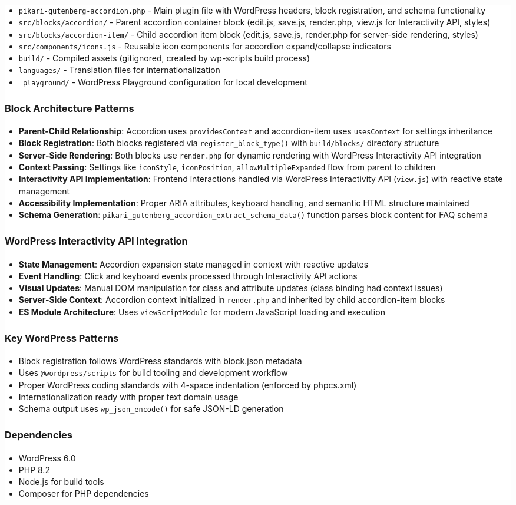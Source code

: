 - `pikari-gutenberg-accordion.php` - Main plugin file with WordPress headers, block registration, and schema functionality
- `src/blocks/accordion/` - Parent accordion container block (edit.js, save.js, render.php, view.js for Interactivity API, styles)
- `src/blocks/accordion-item/` - Child accordion item block (edit.js, save.js, render.php for server-side rendering, styles)
- `src/components/icons.js` - Reusable icon components for accordion expand/collapse indicators
- `build/` - Compiled assets (gitignored, created by wp-scripts build process)
- `languages/` - Translation files for internationalization
- `_playground/` - WordPress Playground configuration for local development

### Block Architecture Patterns

- **Parent-Child Relationship**: Accordion uses `providesContext` and accordion-item uses `usesContext` for settings inheritance
- **Block Registration**: Both blocks registered via `register_block_type()` with `build/blocks/` directory structure
- **Server-Side Rendering**: Both blocks use `render.php` for dynamic rendering with WordPress Interactivity API integration
- **Context Passing**: Settings like `iconStyle`, `iconPosition`, `allowMultipleExpanded` flow from parent to children
- **Interactivity API Implementation**: Frontend interactions handled via WordPress Interactivity API (`view.js`) with reactive state management
- **Accessibility Implementation**: Proper ARIA attributes, keyboard handling, and semantic HTML structure maintained
- **Schema Generation**: `pikari_gutenberg_accordion_extract_schema_data()` function parses block content for FAQ schema

### WordPress Interactivity API Integration

- **State Management**: Accordion expansion state managed in context with reactive updates
- **Event Handling**: Click and keyboard events processed through Interactivity API actions
- **Visual Updates**: Manual DOM manipulation for class and attribute updates (class binding had context issues)
- **Server-Side Context**: Accordion context initialized in `render.php` and inherited by child accordion-item blocks
- **ES Module Architecture**: Uses `viewScriptModule` for modern JavaScript loading and execution

### Key WordPress Patterns

- Block registration follows WordPress standards with block.json metadata
- Uses `@wordpress/scripts` for build tooling and development workflow
- Proper WordPress coding standards with 4-space indentation (enforced by phpcs.xml)
- Internationalization ready with proper text domain usage
- Schema output uses `wp_json_encode()` for safe JSON-LD generation

### Dependencies

- WordPress 6.0
- PHP 8.2
- Node.js for build tools
- Composer for PHP dependencies
